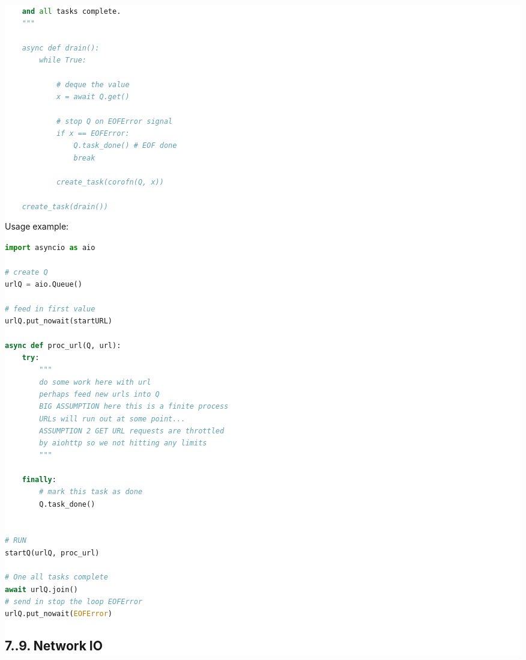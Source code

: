 ```python
	and all tasks complete.
    """

    async def drain():
        while True:

            # deque the value
            x = await Q.get()

            # stop Q on EOFError signal
            if x == EOFError:
                Q.task_done() # EOF done
                break

            create_task(corofn(Q, x))

    create_task(drain())

```

Usage example:
```python
import asyncio as aio

# create Q
urlQ = aio.Queue()

# feed in first value
urlQ.put_nowait(startURL)

async def proc_url(Q, url):
    try:
		"""
		do some work here with url
		perhaps feed new urls into Q
		BIG ASSUMPTION here this is a finite process
		URLs will run out at some point...
		ASSUMPTION 2 GET URL requests are throttled
		by aiohttp so we not hitting any limits
		"""

    finally:
		# mark this task as done
        Q.task_done()


# RUN
startQ(urlQ, proc_url)

# One all tasks complete
await urlQ.join()
# send in stop the loop EOFError
urlQ.put_nowait(EOFError)

```


## 7..9. Network IO

## 
